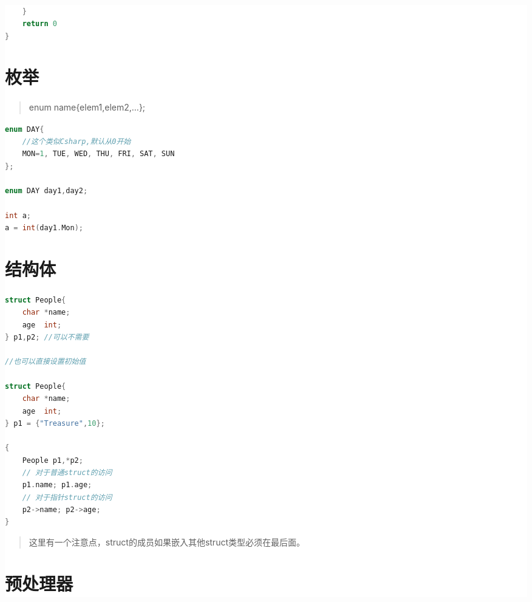 ```c
    }
    return 0
}
```

# 枚举

> enum name{elem1,elem2,...};

```c
enum DAY{
    //这个类似Csharp,默认从0开始
    MON=1, TUE, WED, THU, FRI, SAT, SUN
};

enum DAY day1,day2;

int a;
a = int(day1.Mon);
```

# 结构体

```c
struct People{
    char *name;
    age  int;
} p1,p2; //可以不需要

//也可以直接设置初始值

struct People{
    char *name;
    age  int;
} p1 = {"Treasure",10};

{
    People p1,*p2;
    // 对于普通struct的访问
    p1.name; p1.age;
    // 对于指针struct的访问
    p2->name; p2->age;
}

```

> 这里有一个注意点，struct的成员如果嵌入其他struct类型必须在最后面。


# 预处理器
